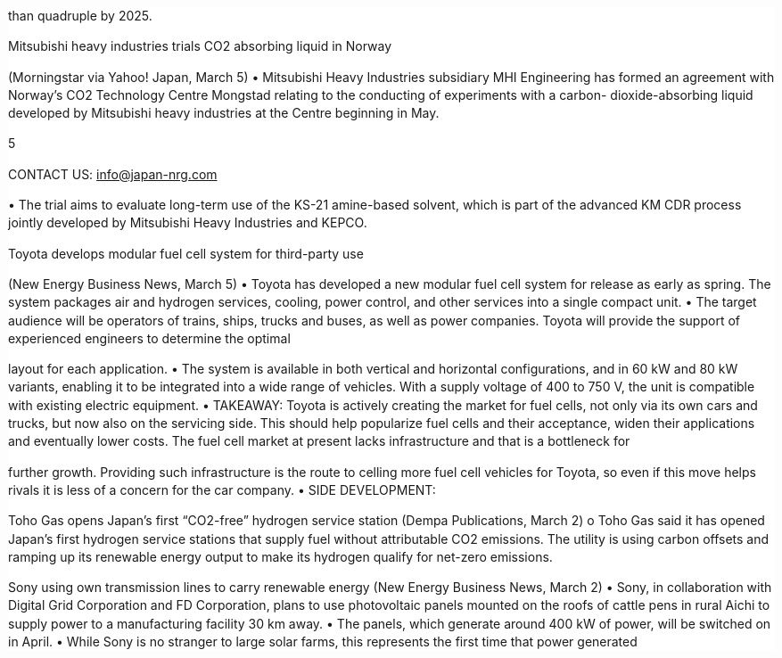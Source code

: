 than quadruple by 2025.



Mitsubishi heavy industries trials CO2 absorbing liquid in Norway

(Morningstar via Yahoo! Japan, March 5)
•  Mitsubishi Heavy Industries subsidiary MHI Engineering has formed an agreement with Norway’s
CO2 Technology Centre Mongstad relating to the conducting of experiments with a carbon-
dioxide-absorbing liquid developed by Mitsubishi heavy industries at the Centre beginning in May.


5


CONTACT US: info@japan-nrg.com

•  The trial aims to evaluate long-term use of the KS-21 amine-based solvent, which is part of the
advanced KM CDR process jointly developed by Mitsubishi Heavy Industries and KEPCO.



Toyota develops modular fuel cell system for third-party use

(New Energy Business News, March 5)
•  Toyota has developed a new modular fuel cell system for release as early as spring. The system
packages air and hydrogen services, cooling, power control, and other services into a single
compact unit.
•  The target audience will be operators of trains, ships, trucks and buses, as well as power
companies. Toyota will provide the support of experienced engineers to determine the optimal

layout for each application.
•  The system is available in both vertical and horizontal configurations, and in 60 kW and 80 kW
variants, enabling it to be integrated into a wide range of vehicles. With a supply voltage of 400 to
750 V, the unit is compatible with existing electric equipment.
• TAKEAWAY: Toyota is actively creating the market for fuel cells, not only via its own cars and trucks, but now
also on the servicing side. This should help popularize fuel cells and their acceptance, widen their applications
and eventually lower costs. The fuel cell market at present lacks infrastructure and that is a bottleneck for

further growth. Providing such infrastructure is the route to celling more fuel cell vehicles for Toyota, so even if
this move helps rivals it is less of a concern for the car company.
•  SIDE DEVELOPMENT:

Toho Gas opens Japan’s first “CO2-free” hydrogen service station
(Dempa Publications, March 2)
o  Toho Gas said it has opened Japan’s first hydrogen service stations that supply fuel
without attributable CO2 emissions. The utility is using carbon offsets and ramping up its
renewable energy output to make its hydrogen qualify for net-zero emissions.




Sony using own transmission lines to carry renewable energy
(New Energy Business News, March 2)
•  Sony, in collaboration with Digital Grid Corporation and FD Corporation, plans to use photovoltaic
panels mounted on the roofs of cattle pens in rural Aichi to supply power to a manufacturing
facility 30 km away.
•  The panels, which generate around 400 kW of power, will be switched on in April.
•  While Sony is no stranger to large solar farms, this represents the first time that power generated
